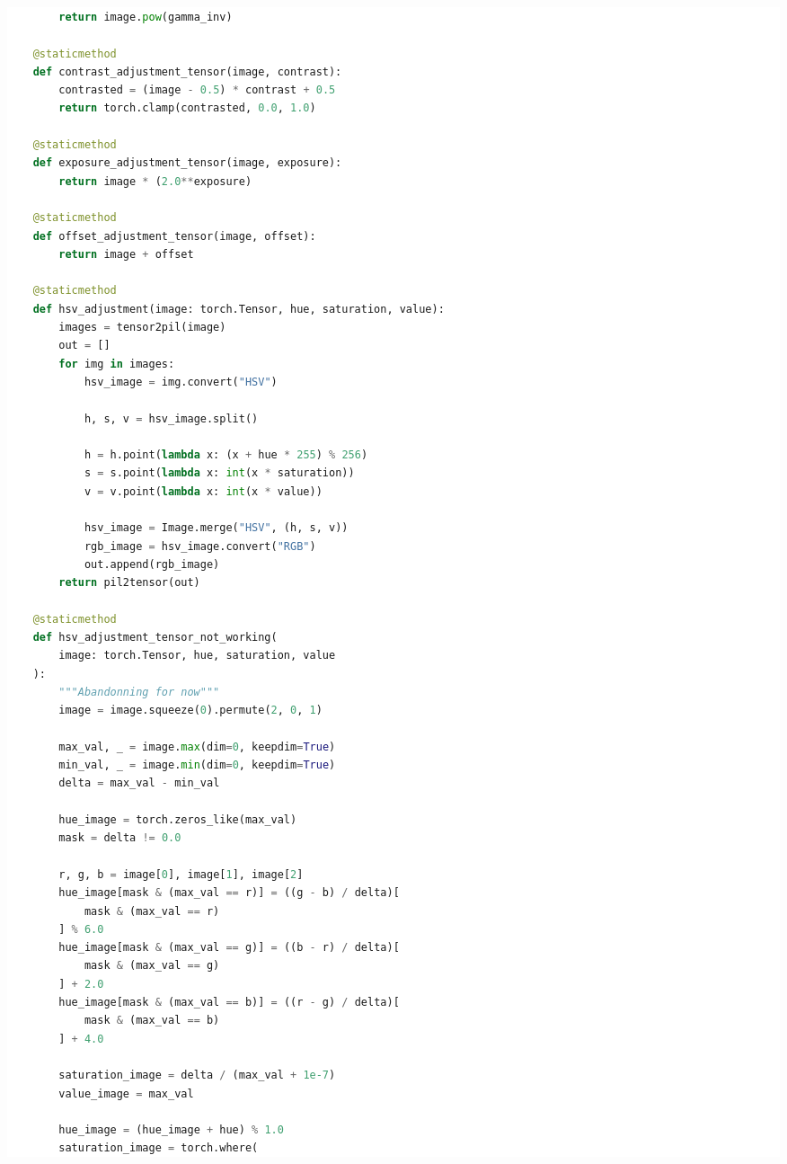 ```python
        return image.pow(gamma_inv)

    @staticmethod
    def contrast_adjustment_tensor(image, contrast):
        contrasted = (image - 0.5) * contrast + 0.5
        return torch.clamp(contrasted, 0.0, 1.0)

    @staticmethod
    def exposure_adjustment_tensor(image, exposure):
        return image * (2.0**exposure)

    @staticmethod
    def offset_adjustment_tensor(image, offset):
        return image + offset

    @staticmethod
    def hsv_adjustment(image: torch.Tensor, hue, saturation, value):
        images = tensor2pil(image)
        out = []
        for img in images:
            hsv_image = img.convert("HSV")

            h, s, v = hsv_image.split()

            h = h.point(lambda x: (x + hue * 255) % 256)
            s = s.point(lambda x: int(x * saturation))
            v = v.point(lambda x: int(x * value))

            hsv_image = Image.merge("HSV", (h, s, v))
            rgb_image = hsv_image.convert("RGB")
            out.append(rgb_image)
        return pil2tensor(out)

    @staticmethod
    def hsv_adjustment_tensor_not_working(
        image: torch.Tensor, hue, saturation, value
    ):
        """Abandonning for now"""
        image = image.squeeze(0).permute(2, 0, 1)

        max_val, _ = image.max(dim=0, keepdim=True)
        min_val, _ = image.min(dim=0, keepdim=True)
        delta = max_val - min_val

        hue_image = torch.zeros_like(max_val)
        mask = delta != 0.0

        r, g, b = image[0], image[1], image[2]
        hue_image[mask & (max_val == r)] = ((g - b) / delta)[
            mask & (max_val == r)
        ] % 6.0
        hue_image[mask & (max_val == g)] = ((b - r) / delta)[
            mask & (max_val == g)
        ] + 2.0
        hue_image[mask & (max_val == b)] = ((r - g) / delta)[
            mask & (max_val == b)
        ] + 4.0

        saturation_image = delta / (max_val + 1e-7)
        value_image = max_val

        hue_image = (hue_image + hue) % 1.0
        saturation_image = torch.where(
```